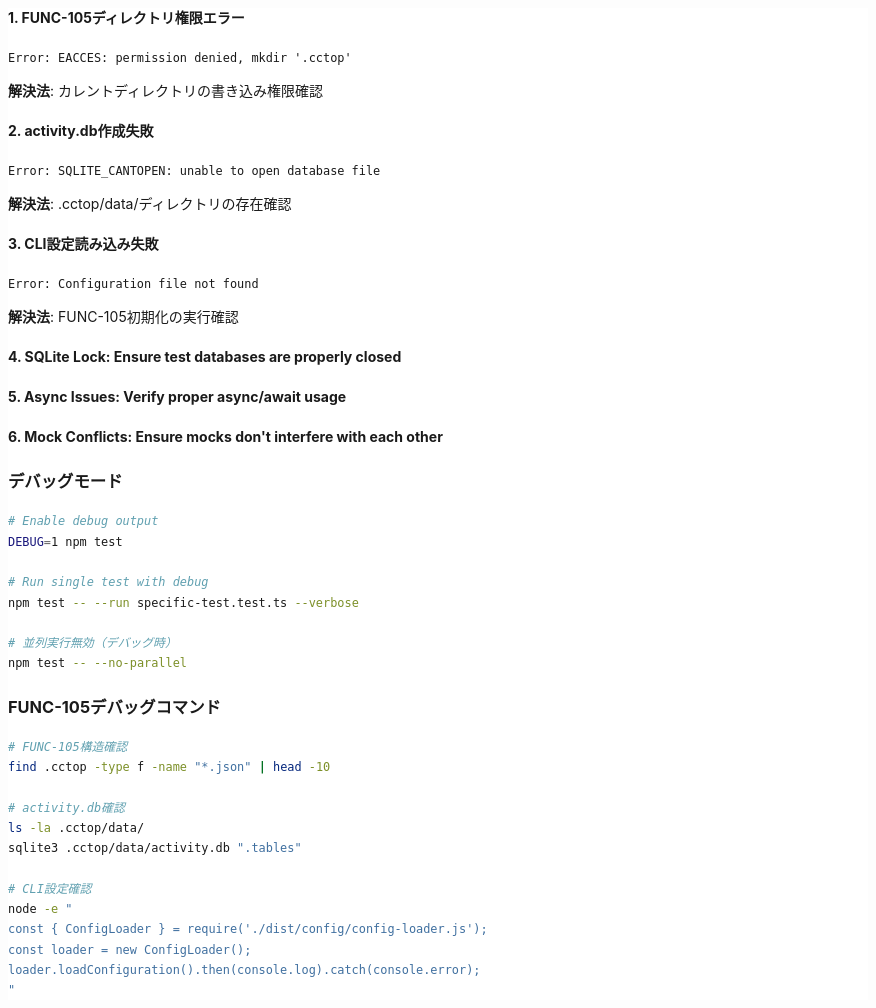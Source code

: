 #### 1. **FUNC-105ディレクトリ権限エラー**
```
Error: EACCES: permission denied, mkdir '.cctop'
```
**解決法**: カレントディレクトリの書き込み権限確認

#### 2. **activity.db作成失敗**
```
Error: SQLITE_CANTOPEN: unable to open database file
```
**解決法**: .cctop/data/ディレクトリの存在確認

#### 3. **CLI設定読み込み失敗**  
```
Error: Configuration file not found
```
**解決法**: FUNC-105初期化の実行確認

#### 4. **SQLite Lock**: Ensure test databases are properly closed
#### 5. **Async Issues**: Verify proper async/await usage
#### 6. **Mock Conflicts**: Ensure mocks don't interfere with each other

### デバッグモード
```bash
# Enable debug output
DEBUG=1 npm test

# Run single test with debug
npm test -- --run specific-test.test.ts --verbose

# 並列実行無効（デバッグ時）
npm test -- --no-parallel
```

### FUNC-105デバッグコマンド
```bash
# FUNC-105構造確認
find .cctop -type f -name "*.json" | head -10

# activity.db確認
ls -la .cctop/data/
sqlite3 .cctop/data/activity.db ".tables"

# CLI設定確認
node -e "
const { ConfigLoader } = require('./dist/config/config-loader.js');
const loader = new ConfigLoader();
loader.loadConfiguration().then(console.log).catch(console.error);
"
```

